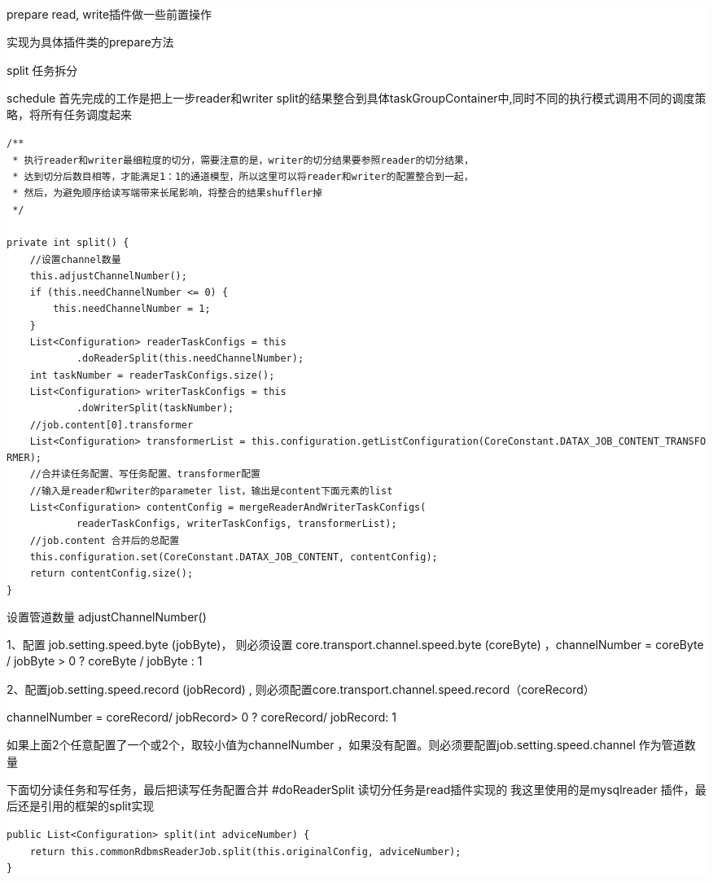 prepare read, write插件做一些前置操作

实现为具体插件类的prepare方法

split 任务拆分

schedule 首先完成的工作是把上一步reader和writer split的结果整合到具体taskGroupContainer中,同时不同的执行模式调用不同的调度策略，将所有任务调度起来

```
/**
 * 执行reader和writer最细粒度的切分，需要注意的是，writer的切分结果要参照reader的切分结果，
 * 达到切分后数目相等，才能满足1：1的通道模型，所以这里可以将reader和writer的配置整合到一起，
 * 然后，为避免顺序给读写端带来长尾影响，将整合的结果shuffler掉
 */

private int split() {
    //设置channel数量
    this.adjustChannelNumber();
    if (this.needChannelNumber <= 0) {
        this.needChannelNumber = 1;
    }
    List<Configuration> readerTaskConfigs = this
            .doReaderSplit(this.needChannelNumber);
    int taskNumber = readerTaskConfigs.size();
    List<Configuration> writerTaskConfigs = this
            .doWriterSplit(taskNumber);
    //job.content[0].transformer
    List<Configuration> transformerList = this.configuration.getListConfiguration(CoreConstant.DATAX_JOB_CONTENT_TRANSFORMER);
    //合并读任务配置、写任务配置、transformer配置
    //输入是reader和writer的parameter list，输出是content下面元素的list
    List<Configuration> contentConfig = mergeReaderAndWriterTaskConfigs(
            readerTaskConfigs, writerTaskConfigs, transformerList);
    //job.content 合并后的总配置
    this.configuration.set(CoreConstant.DATAX_JOB_CONTENT, contentConfig);
    return contentConfig.size();
}

```

设置管道数量 adjustChannelNumber()

1、配置 job.setting.speed.byte (jobByte)， 则必须设置 core.transport.channel.speed.byte (coreByte) ，channelNumber = coreByte / jobByte > 0 ? coreByte / jobByte : 1

2、配置job.setting.speed.record (jobRecord) , 则必须配置core.transport.channel.speed.record（coreRecord）

channelNumber = coreRecord/ jobRecord> 0 ? coreRecord/ jobRecord: 1

如果上面2个任意配置了一个或2个，取较小值为channelNumber ，如果没有配置。则必须要配置job.setting.speed.channel 作为管道数量

下面切分读任务和写任务，最后把读写任务配置合并
#doReaderSplit 读切分任务是read插件实现的
我这里使用的是mysqlreader 插件，最后还是引用的框架的split实现

```
public List<Configuration> split(int adviceNumber) {
    return this.commonRdbmsReaderJob.split(this.originalConfig, adviceNumber);
}

```
